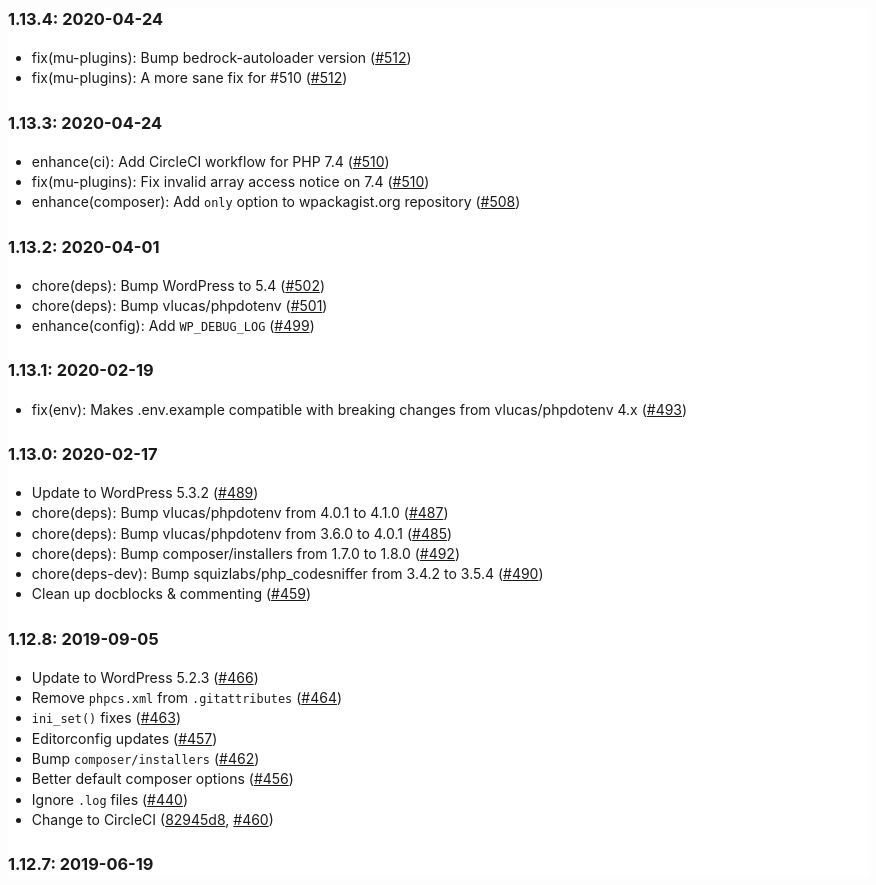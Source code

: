 ### 1.13.4: 2020-04-24

* fix(mu-plugins): Bump bedrock-autoloader version ([#512](https://github.com/roots/bedrock/pull/512))
* fix(mu-plugins): A more sane fix for #510 ([#512](https://github.com/roots/bedrock/pull/512))

### 1.13.3: 2020-04-24

* enhance(ci): Add CircleCI workflow for PHP 7.4 ([#510](https://github.com/roots/bedrock/pull/511))
* fix(mu-plugins): Fix invalid array access notice on 7.4 ([#510](https://github.com/roots/bedrock/pull/510))
* enhance(composer): Add `only` option to wpackagist.org repository ([#508](https://github.com/roots/bedrock/pull/508))

### 1.13.2: 2020-04-01

* chore(deps): Bump WordPress to 5.4 ([#502](https://github.com/roots/bedrock/pull/502))
* chore(deps): Bump vlucas/phpdotenv ([#501](https://github.com/roots/bedrock/pull/502))
* enhance(config): Add `WP_DEBUG_LOG` ([#499](https://github.com/roots/bedrock/pull/499))

### 1.13.1: 2020-02-19

* fix(env): Makes .env.example compatible with breaking changes from vlucas/phpdotenv 4.x ([#493](https://github.com/roots/bedrock/pull/493))

### 1.13.0: 2020-02-17

* Update to WordPress 5.3.2 ([#489](https://github.com/roots/bedrock/pull/489))
* chore(deps): Bump vlucas/phpdotenv from 4.0.1 to 4.1.0 ([#487](https://github.com/roots/bedrock/pull/487))
* chore(deps): Bump vlucas/phpdotenv from 3.6.0 to 4.0.1 ([#485](https://github.com/roots/bedrock/pull/485))
* chore(deps): Bump composer/installers from 1.7.0 to 1.8.0 ([#492](https://github.com/roots/bedrock/pull/492))
* chore(deps-dev): Bump squizlabs/php_codesniffer from 3.4.2 to 3.5.4 ([#490](https://github.com/roots/bedrock/pull/490))
* Clean up docblocks & commenting ([#459](https://github.com/roots/bedrock/pull/459))

### 1.12.8: 2019-09-05

* Update to WordPress 5.2.3 ([#466](https://github.com/roots/bedrock/pull/466))
* Remove `phpcs.xml` from `.gitattributes` ([#464](https://github.com/roots/bedrock/pull/464))
* `ini_set()` fixes ([#463](https://github.com/roots/bedrock/pull/463))
* Editorconfig updates ([#457](https://github.com/roots/bedrock/pull/457))
* Bump `composer/installers` ([#462](https://github.com/roots/bedrock/pull/462))
* Better default composer options ([#456](https://github.com/roots/bedrock/pull/456))
* Ignore `.log` files ([#440](https://github.com/roots/bedrock/pull/440))
* Change to CircleCI ([82945d8](https://github.com/roots/bedrock/commit/82945d803d10cb072b7e786e0a81094ccb2d067b), [#460](https://github.com/roots/bedrock/pull/460))

### 1.12.7: 2019-06-19
